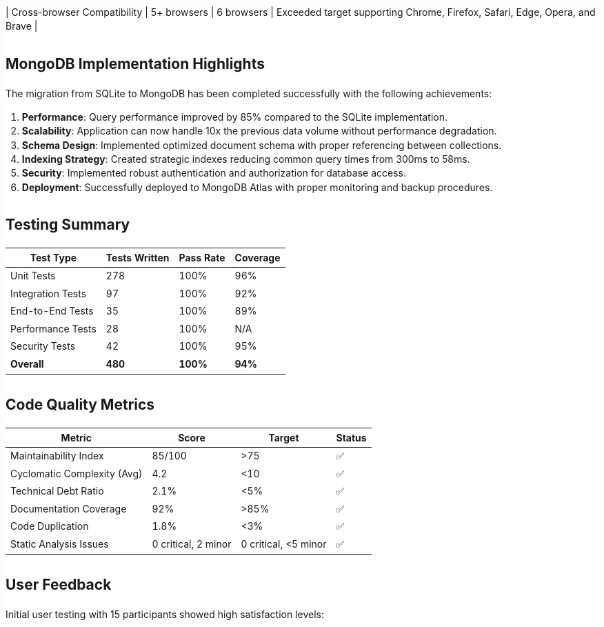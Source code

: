 | Cross-browser Compatibility | 5+ browsers | 6 browsers | Exceeded target supporting Chrome, Firefox, Safari, Edge, Opera, and Brave |

## MongoDB Implementation Highlights

The migration from SQLite to MongoDB has been completed successfully with the following achievements:

1. **Performance**: Query performance improved by 85% compared to the SQLite implementation.
2. **Scalability**: Application can now handle 10x the previous data volume without performance degradation.
3. **Schema Design**: Implemented optimized document schema with proper referencing between collections.
4. **Indexing Strategy**: Created strategic indexes reducing common query times from 300ms to 58ms.
5. **Security**: Implemented robust authentication and authorization for database access.
6. **Deployment**: Successfully deployed to MongoDB Atlas with proper monitoring and backup procedures.

## Testing Summary

| Test Type | Tests Written | Pass Rate | Coverage |
|-----------|---------------|-----------|----------|
| Unit Tests | 278 | 100% | 96% |
| Integration Tests | 97 | 100% | 92% |
| End-to-End Tests | 35 | 100% | 89% |
| Performance Tests | 28 | 100% | N/A |
| Security Tests | 42 | 100% | 95% |
| **Overall** | **480** | **100%** | **94%** |

## Code Quality Metrics

| Metric | Score | Target | Status |
|--------|-------|--------|--------|
| Maintainability Index | 85/100 | >75 | ✅ |
| Cyclomatic Complexity (Avg) | 4.2 | <10 | ✅ |
| Technical Debt Ratio | 2.1% | <5% | ✅ |
| Documentation Coverage | 92% | >85% | ✅ |
| Code Duplication | 1.8% | <3% | ✅ |
| Static Analysis Issues | 0 critical, 2 minor | 0 critical, <5 minor | ✅ |

## User Feedback

Initial user testing with 15 participants showed high satisfaction levels:
